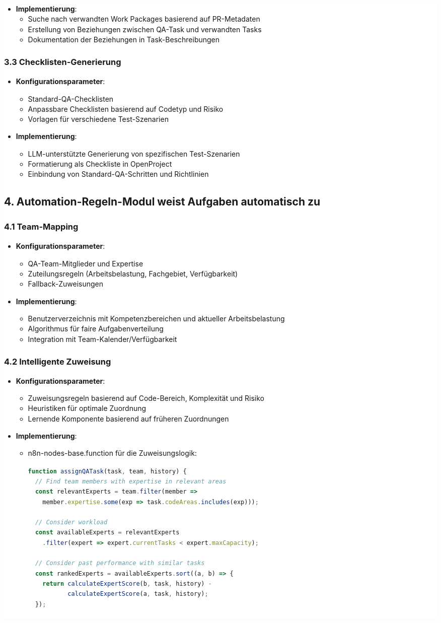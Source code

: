 - **Implementierung**:
  - Suche nach verwandten Work Packages basierend auf PR-Metadaten
  - Erstellung von Beziehungen zwischen QA-Task und verwandten Tasks
  - Dokumentation der Beziehungen in Task-Beschreibungen

### 3.3 Checklisten-Generierung

- **Konfigurationsparameter**:
  - Standard-QA-Checklisten
  - Anpassbare Checklisten basierend auf Codetyp und Risiko
  - Vorlagen für verschiedene Test-Szenarien

- **Implementierung**:
  - LLM-unterstützte Generierung von spezifischen Test-Szenarien
  - Formatierung als Checkliste in OpenProject
  - Einbindung von Standard-QA-Schritten und Richtlinien

## 4. Automation-Regeln-Modul weist Aufgaben automatisch zu

### 4.1 Team-Mapping

- **Konfigurationsparameter**:
  - QA-Team-Mitglieder und Expertise
  - Zuteilungsregeln (Arbeitsbelastung, Fachgebiet, Verfügbarkeit)
  - Fallback-Zuweisungen

- **Implementierung**:
  - Benutzerverzeichnis mit Kompetenzbereichen und aktueller Arbeitsbelastung
  - Algorithmus für faire Aufgabenverteilung
  - Integration mit Team-Kalender/Verfügbarkeit

### 4.2 Intelligente Zuweisung

- **Konfigurationsparameter**:
  - Zuweisungsregeln basierend auf Code-Bereich, Komplexität und Risiko
  - Heuristiken für optimale Zuordnung
  - Lernende Komponente basierend auf früheren Zuordnungen

- **Implementierung**:
  - n8n-nodes-base.function für die Zuweisungslogik:
    ```javascript
    function assignQATask(task, team, history) {
      // Find team members with expertise in relevant areas
      const relevantExperts = team.filter(member => 
        member.expertise.some(exp => task.codeAreas.includes(exp)));
      
      // Consider workload
      const availableExperts = relevantExperts
        .filter(expert => expert.currentTasks < expert.maxCapacity);
      
      // Consider past performance with similar tasks
      const rankedExperts = availableExperts.sort((a, b) => {
        return calculateExpertScore(b, task, history) - 
               calculateExpertScore(a, task, history);
      });
      